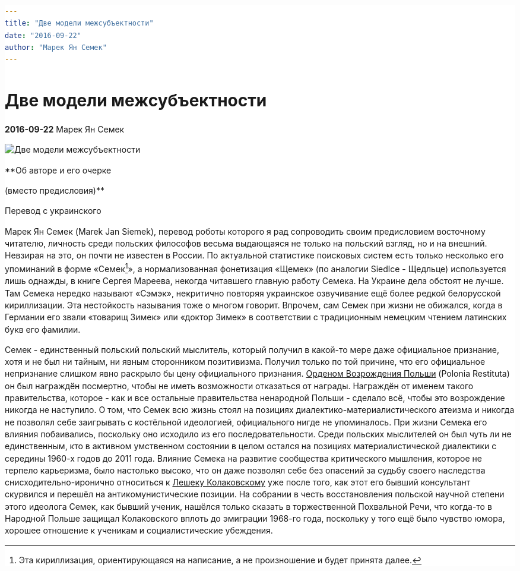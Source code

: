 ```yaml
---
title: "Две модели межсубъектности"
date: "2016-09-22"
author: "Марек Ян Семек"
---
```


# Две модели межсубъектности

**2016-09-22** Марек Ян Семек

![Две модели межсубъектности](http://vse-temu.org/wp-content/uploads/2015/08/882396.jpg)

**Об авторе и его очерке

 (вместо предисловия)**

Перевод с украинского

Марек Ян Семек (Marek Jan Siemek), перевод роботы которого я рад сопроводить своим предисловием восточному читателю, личность среди польских философов весьма выдающаяся не только на польский взгляд, но и на внешний. Невзирая на это, он почти не известен в России. По актуальной статистике поисковых систем есть только несколько его упоминаний в форме «Семек[^1]», а нормализованная фонетизация «Щемек» (по аналогии Siedlce - Щедльце) используется лишь однажды, в книге Сергея Мареева, некогда читавшего главную работу Семека. На Украине дела обстоят не лучше. Там Семека нередко называют «Сэмэк», некритично повторяя украинское озвучивание ещё более редкой белорусской кириллизации. Эта нестойкость называния тоже о многом говорит. Впрочем, сам Семек при жизни не обижался, когда в Германии его звали «товарищ Зимек» или «доктор Зимек» в соответствии с традиционным немецким чтением латинских букв его фамилии.

Семек - единственный польский польский мыслитель, который получил в какой-то мере даже официальное признание, хотя и не был ни тайным, ни явным сторонником позитивизма. Получил только по той причине, что его официальное непризнание слишком явно раскрыло бы цену официального признания. [Орденом Возрождения Польши](https://ru.wikipedia.org/wiki/%D0%9E%D1%80%D0%B4%D0%B5%D0%BD_%D0%92%D0%BE%D0%B7%D1%80%D0%BE%D0%B6%D0%B4%D0%B5%D0%BD%D0%B8%D1%8F_%D0%9F%D0%BE%D0%BB%D1%8C%D1%88%D0%B8) (Polonia Restituta) он был награждён посмертно, чтобы не иметь возможности отказаться от награды. Награждён от именем такого правительства, которое - как и все остальные правительства ненародной Польши - сделало всё, чтобы это возрождение никогда не наступило. О том, что Семек всю жизнь стоял на позициях диалектико-материалистического атеизма и никогда не позволял себе заигрывать с костёльной идеологией, официального нигде не упоминалось. При жизни Семека его влияния побаивались, поскольку оно исходило из его последовательности. Среди польских мыслителей он был чуть ли не единственным, кто в активном умственном состоянии в целом остался на позициях материалистической диалектики с середины 1960-х годов до 2011 года. Влияние Семека на развитие сообщества критического мышления, которое не терпело карьеризма, было настолько высоко, что он даже позволял себе без опасений за судьбу своего наследства снисходительно-иронично относиться к [Леш](https://ru.wikipedia.org/wiki/%D0%9A%D0%BE%D0%BB%D0%B0%D0%BA%D0%BE%D0%B2%D1%81%D0%BA%D0%B8%D0%B9,_%D0%9B%D0%B5%D1%88%D0%B5%D0%BA)[еку Колаковскому](https://ru.wikipedia.org/wiki/%D0%9A%D0%BE%D0%BB%D0%B0%D0%BA%D0%BE%D0%B2%D1%81%D0%BA%D0%B8%D0%B9,_%D0%9B%D0%B5%D1%88%D0%B5%D0%BA) уже после того, как этот его бывший консультант скурвился и перешёл на антикомунистические позиции. На собрании в честь восстановления польской научной степени этого идеолога Семек, как бывший ученик, нашёлся только сказать в торжественной Похвальной Речи, что когда-то в Народной Польше защищал Колаковского вплоть до эмиграции 1968-го года, поскольку у того ещё было чувство юмора, хорошее отношение к ученикам и социалистические убеждения.


[^1]: Эта кириллизация, ориентирующаяся на написание, а не произношение и будет принята далее.
[^2]: Также «Две модели интерсубъективности».
[^3]: В оригинале «коммуникативную» - Пер.
[^4]: В оригинале «экспрессивную» - Пер.
[^5]: В оригинале «репродуктивным» - Пер.
[^6]: В оригинале «референтным» - Пер.
[^7]: Пол. społecznej komunikacji, в немецком варианте это место соответствует такой категории из «Немецкой идеологии» как Verkehr. Перевести это место без тавтологии крайне трудно - Пер.
[^8]: В оригинале здесь и далее игра слов основная на латинском корне voko, означающим произнесение и приставке pro - перед, предварительно - Пер.
[^9]: В оригинале «рефлексивную» - Пер.
[^10]: Семек в данной работе здесь и далее чаще всего использует старый латинизм relacja. В этом месте украинское соответствие «ставлення», а не «стосунок». - Пер.
[^11]: Пол. Tożsamość jednostkowego człowieka - Пер. Категория «личность» традиционно относится в Польше к достаточно редким.
[^12]: Эту фихтеанскую концепцию трансцендентальной межсубъектности (в литературе, посвящённой этому предмету, чаще используется название «межличностности» (пол. interpersonalności - Пер.)) впервые открыл Reinhard Lauth в своём пионерском исследовании в шестидесятых годах: *Le problème de l'impersonnalité chez Fichte,* «Archives de Philosophie», 1962, vol. XXV (немецкая версия также опубликована: Reinhard Lauth. *Transzendentale Entwicklungslinien*, Felix Meiner Verlag. Hamburg 1989).
[^13]: Пол. impuls zakłócający - Пер.
[^14]: Фихте, И.Г. Сочинения в двух томах., Т.1, СПб.: МИФРИЛ, 1993. С. 180.
[^15]: В оригинале «реляционность» - Пер.
[^16]: Фихте, И.Г. Сочинения в двух томах., Т.2, СПб.: МИФРИЛ, 1993. С. 26.
[^17]: Пол. odniesienie. В этом месте украинское соответствие «стосунок», а не «ставлення». - Пер.
[^18]: Там же, с. 24. Замечанием о «Кантовской терминологии» Фихте напоминает о непосредственной связи своего «Наукоучения» с трансцендентальной философией Канта. Эта связь явно прослеживается в главном понятии «взаимодействия (*Wechselwirkung*)», которое является своеобразным синтезом, связывающим «воздействие (*Tätigkeit*)» со «страданием (*Leiden*)» (Фихте, И.Г. Сочинения в двух томах., Т.1, §§ 3.-4., ст.89-243). В сети категорий, разворачиваемых Кантом в «Критике чистого разума» все эти три определения складываются в развитие третьей категории «общения (*Gemeinschaft*)» или «взаимодействие (*Wechselwirkung*) между действующим и подвергающимся действию (*dem Leidenden*)». Кант И. Критика чистого разума.- М.: Мысль, 1994, С. 86.
[^19]: В оригинале «субординацию» - Пер.
[^20]: В оригинале «координацию» - Пер.
[^21]: Там же, с. 26-27.
[^22]: Эту идею впоследствии более детально разовьёт Гегель в «Феноменологии духа» - прим. к русскоязычному изданию сочинений Фихте, отсутствующее в иных изданиях.
[^23]: Там же, с. 29.
[^24]: На русском эта работа не издавалась. Название и цитаты переведены на русский с польского варианта, приведённого в тексте. - Пер.
[^25]: Пол. *Twierdzenie drugie* - Пер.
[^26]: Пол. *sprawczego* - Пер.
[^27]: Пол. *zmysłowym* - Пер*.*
[^28]: J. G. Fichte, Grundlage des Naturrechts nach Prinzipien der Wissenschaftslehre, §3. Zweiter Lehrsatz. GA < (GA - Gesamtausgabe der Bayerischen Akademie der Wissenschaften)>. I, 3, s. 340.
[^29]: Фихте, И.Г. Сочинения в двух томах., Т.2, СПб.: МИФРИЛ, 1993. С. 22.
[^30]: Там же, С. 23-24.
[^31]: J. G. Fichte, Grundlage des Naturrechts..., § 3., GA I, 3, s. 341.
[^32]: Пол. ustanowić się - Пер.
[^33]: В оригинале jest (глагол 3 лица) - Пер.
[^34]: J. G. Fichte, Grundlage des Naturrechts..., s. 342.
[^35]: Здесь четко прослеживается совпадение между фихтеанской моделью трансцендентальной межсубъектности и значительно более поздними философскими исследованиями Эдмунда Гуссерля.⁔Детальнее эту связь я рассматриваю в таких работах: M. J. Siemek, *Fichtes und Husserls Konzept der Transzendentalphilosophie,* в: *Fichtes Wissenschaftslehre 1794. Philosophische Resonanzen,*Wolfram Hogrebe (hrsg.), Suhrkamp, Frankfurt/M. 1995, s. 96-113 и M. J. Siemek, *Husserl und das Erbe der Transzendentalphilosophie. „Fichte-Studien", Bd. 1, Editions Rodopi, Amsterdam-Atlanta GA 1990, s. 145-152* (польская версия: *Husserl i dziedzictwo filozofii* *transcendentalnej,* в: *Filozofia transcendentalna a dialektyka.* M. J. Siemek (red. nauk.) Oficyna Naukowa, Warszawa 1994, s. 265-286.) Это настолько глубокое совпадение, что Гуссерль, создавая свою феноменологию межсубъектности, дословно использует язык Фихте.⁔Например, когда говорит, что для *моего* (трансцендентального) *Я* «само по себе первое (an sich erste) Чужое (первое Не-Я) есть другое Я», (Эдмунд Гуссерль. Избранные работы / Сост. В. А. Куренной. М.: Издательский дом «Территория будущего», 2005. (Серия «Университетская библиотека Александра Погорельского»), §49, ст. 399.
[^36]: Главные узловые моменты этого «сильного» понятия межсубъектности у Фихте я излагаю детальнее в статье: M. J. Siemek, *Ich und Wir. Fichtes transzendentalphilosophische Begründung* *der Intersubjektivität.* «Annalen der Internationalen Gesellschaft für Dialektische Philosophie Societas Hegeliana», VI, 1989,Edizioni Angelo Guerini e Associati, Milano 1990, s. 299-303 (польская версия: M. J. Siemek, *Ja i My. Intersubiektywność w filozofii* *Fichtego, w: Historia i wyobraźnia. Studia ofiarowane Bronisławowi Baczce,* Wydawnictwo Naukowe PWN, Warszawa 1992, s. 39-45).
[^37]: Пол. *interakcja* - Пер.
[^38]: J. G. Fichte, Grundlage des Naturrechts..., § 3, Corollaria, GA I, 3, s. 347.
[^39]: Там же, § 4, Corollarium, GA I, 3, s. 354.
[^40]: Там же, § 4, Dritter Lehrsatz. GA I, 3, s. 349.
[^41]: Пол. *traktować* - Пер.
[^42]: Там же, GA I, 3, s. 351.
[^43]: Там же, GA I, 3, s. 352 i 353.
[^44]: Там же, § 4, Corollarium, GA I, 3, s. 358.
[^45]: В оригинале «коммуникативного».
[^46]: Пол. zasadniczo - Пер.
[^47]: Гегель Георг Вильгельм Фридрих, Феноменология духа. М.: Наука, 2000-495 с. (Серия «Памятники философской мысли»), ст. 100.
[^48]: Гегель Георг Вильгельм Фридрих, Энциклопедия философских наук, Т.3, § 430. М.: Мысль, 1977, ст. 240.
[^49]: Там же, § 431, ст. 240.
[^50]: Гегель Георг Вильгельм Фридрих, Феноменология духа. М.: Наука, 2000-495 с. (Серия «Памятники философской мысли»), ст. 100.
[^51]: Гегель Георг Вильгельм Фридрих, Энциклопедия философских наук, Т.3, § 432. М.: Мысль, 1977, ст. 242. Доступнее это изложено в *Прибавлении* к § 432 : «...если из двух людей, борющихся друг с другом за своё взаимное признание, хотя бы один погибает, то никакого признания не осуществляется, - тогда оставшийся в живых столь же мало, как и мёртвый, существует в качестве признанного. Вследствие смерти возникает, следовательно, новое, ещё большее противоречие, состоящее в том, что тот, кто доказал борьбой свою внутреннюю свободу, не достиг, тем не менее, никакого признанного наличного бытия своей свободы».
[^52]: Пол. zasadniczo - Пер.
[^53]: Гегель Георг Вильгельм Фридрих, Феноменология духа. М.: Наука, 2000-495 с. (Серия «Памятники философской мысли»), ст. 102-103.
[^54]: Польский перевод приводимый Семеком заканчивается несколько иначе: «... есть в равной мере и в этом сознании» - Пер.
[^55]: Там же, ст. 102.
[^56]: Там же, ст. 96.
[^57]: В оригинале - akceptująca świadomość. Akceptować - одобрять, принимать, соглашаться. Тогда перевести следует как «сознание, которое принимает мою субъектность» - Пер.
[^58]: Пол. przez komunikacyjne medium - Пер.
[^59]: Пол. koleją rzeczy - Пер.
[^60]: В оригинале тут и далее «дискурс» - Пер.
[^61]: В оригинале «коммуникативно-диалогичный» - Пер.
[^62]: У Семека здесь применена необычная для литературных норм настоящего перевода пунктуационная связка, связка «-» - Пер.
[^63]: Гегель Георг Вильгельм Фридрих, Феноменология духа. М.: Наука, 2000-495 с. (Серия «Памятники философской мысли»), ст. 98.
[^64]: Там же, ст. 99.
[^65]: В оригинале «коммуникационную» - Пер.
[^66]: Там же, ст. 97. Заглавные буквы добавлены Семеком при цитировании - Пер.
[^67]: В оригинале «интерперсональности» - Пер.
[^68]: Пол. społecznej komunikacji, в немецком варианте это место соответствует такой категории из «Немецкой идеологии» как Verkehr. Перевести это место без тавтологии крайне трудно. Как и ранее в большинстве случаев komunikacja заменяется на «общение», а производные слова заменяются лишь при наличии явной отсылки к классической категории. - Пер.
[^69]: Пол. zasadnicza zbieżność - Пер.
[^70]: Пол. samoustanowienia - Пер.
[^71]: Пол. medium komunikacyjnej mowy - Пер.
[^72]: Пол. prawa słusznego, дословно «подходящего закона» - Пер.
[^73]: Пол. miłością własną - Пер.
[^74]: J. G. Fichte, Grundlage des Naturrechts. GA I, 3. s. 432-433.
[^75]: Там же, ст. 359.
[^76]: Речь идёт о другой главе в книге «Гегель и философия» - Пер.
[^77]: См. Примечание о переводе „społeczna komunikacja„ - Пер.
[^78]: В оригинале «коммуникационную». Немецкий вариант этой фразы включает многосмысленный в славянских переводах глагол verkehren - объединять, вплетать, связывать, сообщать, вносить-утверждать общность, сносить, соединять и пр. Во многих работах Семека связь латинизма «коммуникация» со всеми этими смыслами существенна и требует специального выражения. - Пер.
[^79]: См. предыдущее примечание.
[^80]: Пол. umiłowanie - Пер.
[^81]: В оригинале «коммуникационный» - Пер.
[^82]: В современном языке польское обращение «Pan, Pani» совершенно лишено какого-либо классового оттенка и соответствует английскому «Mister, Miss/Missis» и немецкому «Herr, Frau». В русском языке такая форма заменяется обращением по имени и отчеству.
[^83]: Пол. «My-Oni». В польском языке, личное местоимение « oni» имеет личномужскую форму ( forma męskoosobowa ) и употребляется только когда речь идёт о мужчинах.